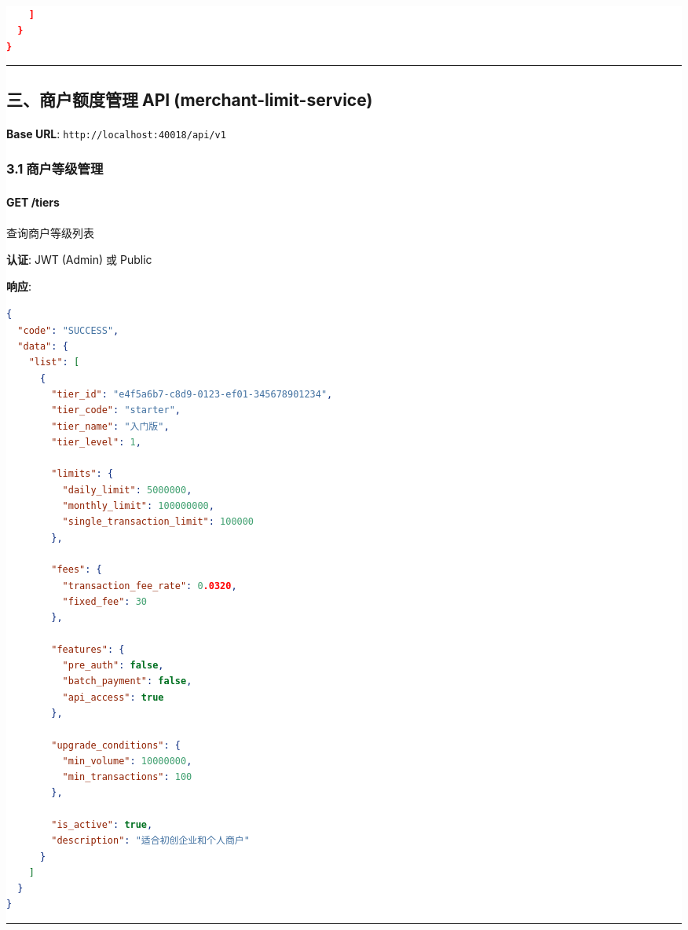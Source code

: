 ```json
    ]
  }
}
```

---

## 三、商户额度管理 API (merchant-limit-service)

**Base URL**: `http://localhost:40018/api/v1`

### 3.1 商户等级管理

#### GET /tiers

查询商户等级列表

**认证**: JWT (Admin) 或 Public

**响应**:
```json
{
  "code": "SUCCESS",
  "data": {
    "list": [
      {
        "tier_id": "e4f5a6b7-c8d9-0123-ef01-345678901234",
        "tier_code": "starter",
        "tier_name": "入门版",
        "tier_level": 1,

        "limits": {
          "daily_limit": 5000000,
          "monthly_limit": 100000000,
          "single_transaction_limit": 100000
        },

        "fees": {
          "transaction_fee_rate": 0.0320,
          "fixed_fee": 30
        },

        "features": {
          "pre_auth": false,
          "batch_payment": false,
          "api_access": true
        },

        "upgrade_conditions": {
          "min_volume": 10000000,
          "min_transactions": 100
        },

        "is_active": true,
        "description": "适合初创企业和个人商户"
      }
    ]
  }
}
```

---